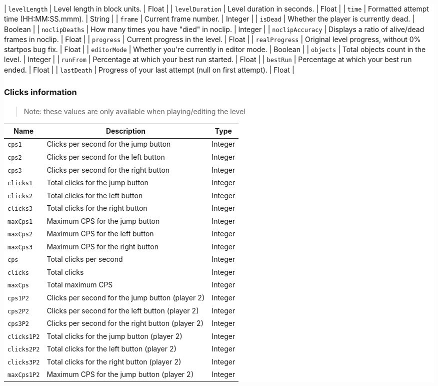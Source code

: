 | `levelLength`    | Level length in block units.                           | Float   |
| `levelDuration`  | Level duration in seconds.                             | Float   |
| `time`           | Formatted attempt time (HH:MM:SS.mmm).                 | String  |
| `frame`          | Current frame number.                                  | Integer |
| `isDead`         | Whether the player is currently dead.                  | Boolean |
| `noclipDeaths`   | How many times you have "died" in noclip.              | Integer |
| `noclipAccuracy` | Displays a ratio of alive/dead frames in noclip.       | Float   |
| `progress`       | Current progress in the level.                         | Float   |
| `realProgress`   | Original level progress, without 0% startpos bug fix.  | Float   |
| `editorMode`     | Whether you're currently in editor mode.               | Boolean |
| `objects`        | Total objects count in the level.                      | Integer |
| `runFrom`        | Percentage at which your best run started.             | Float   |
| `bestRun`        | Percentage at which your best run ended.               | Float   |
| `lastDeath`      | Progress of your last attempt (null on first attempt). | Float   |


### Clicks information
> Note: these values are only available when playing/editing the level

| Name        | Description                                       | Type    |
|-------------|---------------------------------------------------|---------|
| `cps1`      | Clicks per second for the jump button             | Integer |
| `cps2`      | Clicks per second for the left button             | Integer |
| `cps3`      | Clicks per second for the right button            | Integer |
| `clicks1`   | Total clicks for the jump button                  | Integer |
| `clicks2`   | Total clicks for the left button                  | Integer |
| `clicks3`   | Total clicks for the right button                 | Integer |
| `maxCps1`   | Maximum CPS for the jump button                   | Integer |
| `maxCps2`   | Maximum CPS for the left button                   | Integer |
| `maxCps3`   | Maximum CPS for the right button                  | Integer |
| `cps`       | Total clicks per second                           | Integer |
| `clicks`    | Total clicks                                      | Integer |
| `maxCps`    | Total maximum CPS                                 | Integer |
| `cps1P2`    | Clicks per second for the jump button (player 2)  | Integer |
| `cps2P2`    | Clicks per second for the left button (player 2)  | Integer |
| `cps3P2`    | Clicks per second for the right button (player 2) | Integer |
| `clicks1P2` | Total clicks for the jump button (player 2)       | Integer |
| `clicks2P2` | Total clicks for the left button (player 2)       | Integer |
| `clicks3P2` | Total clicks for the right button (player 2)      | Integer |
| `maxCps1P2` | Maximum CPS for the jump button (player 2)        | Integer |